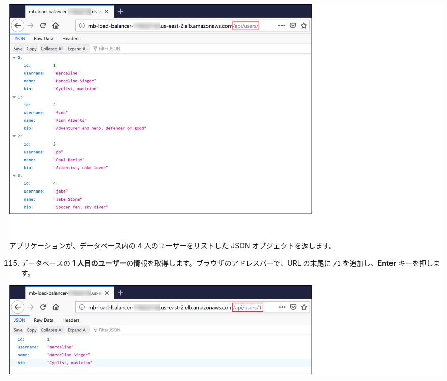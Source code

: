 <img src="images/Containerized-monolith-test-users.png" width="600" alt="コンテナ化されたモノリスのユーザー">

&nbsp;


アプリケーションが、データベース内の 4 人のユーザーをリストした JSON オブジェクトを返します。

115. データベースの **1 人目のユーザー**の情報を取得します。ブラウザのアドレスバーで、URL の末尾に `/1` を追加し、**Enter** キーを押します。

<img src="images/Containerized-monolith-test-user-1.png" width="600" alt="コンテナ化されたモノリスのユーザー 1">
